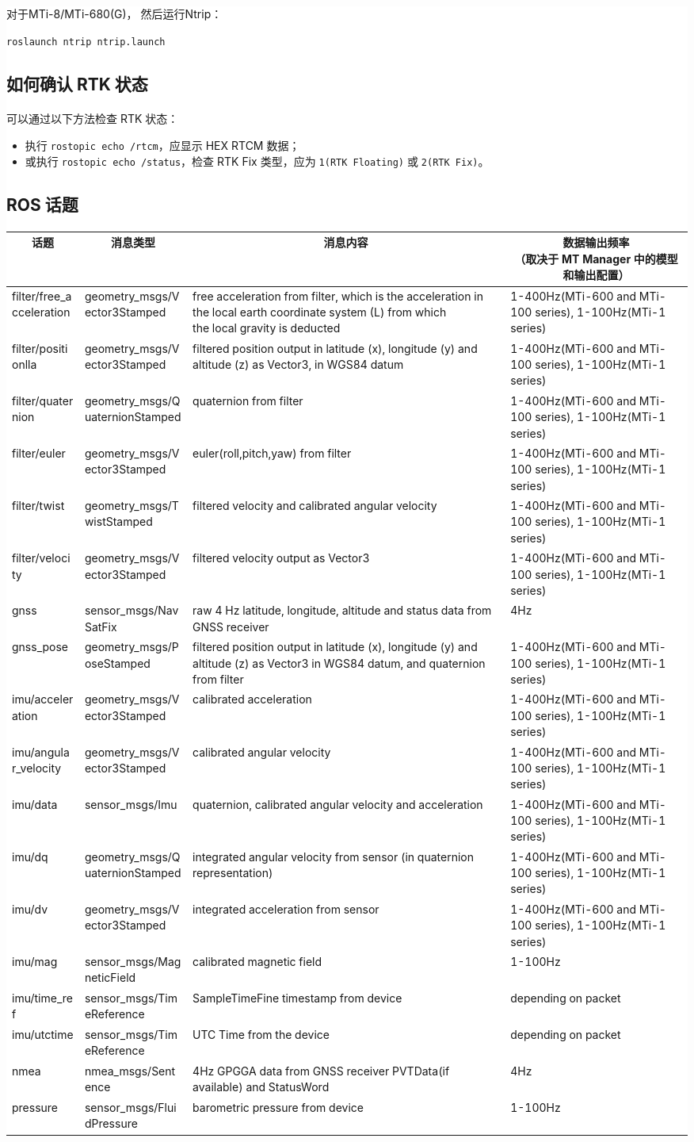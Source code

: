 对于MTi-8/MTi-680(G)， 然后运行Ntrip：
```
roslaunch ntrip ntrip.launch
```

## 如何确认 RTK 状态

可以通过以下方法检查 RTK 状态：
- 执行 ``rostopic echo /rtcm``，应显示 HEX RTCM 数据；
- 或执行 ``rostopic echo /status``，检查 RTK Fix 类型，应为 `1(RTK Floating)` 或 `2(RTK Fix)`。

## ROS 话题

| 话题                      | 消息类型                        | 消息内容                                                                                                                                      | 数据输出频率<br>（取决于 MT Manager 中的模型和输出配置）                         |
| ------------------------ | ------------------------------- | --------------------------------------------------------------------------------------------------------------------------------------------- | ------------------------------------------------------------------------------- |
| filter/free_acceleration | geometry_msgs/Vector3Stamped    | free acceleration from filter, which is the acceleration in the local earth coordinate system (L) from which<br>the local gravity is deducted | 1-400Hz(MTi-600 and MTi-100 series), 1-100Hz(MTi-1 series)                      |
| filter/positionlla       | geometry_msgs/Vector3Stamped    | filtered position output in latitude (x), longitude (y) and altitude (z) as Vector3, in WGS84 datum                                           | 1-400Hz(MTi-600 and MTi-100 series), 1-100Hz(MTi-1 series)                      |
| filter/quaternion        | geometry_msgs/QuaternionStamped | quaternion from filter                                                                                                                        | 1-400Hz(MTi-600 and MTi-100 series), 1-100Hz(MTi-1 series)                      |
| filter/euler        | geometry_msgs/Vector3Stamped | euler(roll,pitch,yaw) from filter                                                                                                                        | 1-400Hz(MTi-600 and MTi-100 series), 1-100Hz(MTi-1 series)                      |
| filter/twist             | geometry_msgs/TwistStamped      | filtered velocity and calibrated angular velocity                                                                                                                 | 1-400Hz(MTi-600 and MTi-100 series), 1-100Hz(MTi-1 series)                      |
| filter/velocity          | geometry_msgs/Vector3Stamped    | filtered velocity output as Vector3                                                                                                           | 1-400Hz(MTi-600 and MTi-100 series), 1-100Hz(MTi-1 series)                      |
| gnss                     | sensor_msgs/NavSatFix           | raw 4 Hz latitude, longitude, altitude and status data from GNSS receiver                                                                     | 4Hz                                                                             |
| gnss_pose                | geometry_msgs/PoseStamped       | filtered position output in latitude (x), longitude (y) and altitude (z) as Vector3 in WGS84 datum, and quaternion from filter                | 1-400Hz(MTi-600 and MTi-100 series), 1-100Hz(MTi-1 series)                      |
| imu/acceleration         | geometry_msgs/Vector3Stamped    | calibrated acceleration                                                                                                                       | 1-400Hz(MTi-600 and MTi-100 series), 1-100Hz(MTi-1 series)                      |
| imu/angular_velocity     | geometry_msgs/Vector3Stamped    | calibrated angular velocity                                                                                                                   | 1-400Hz(MTi-600 and MTi-100 series), 1-100Hz(MTi-1 series)                      |
| imu/data                 | sensor_msgs/Imu                 | quaternion, calibrated angular velocity and acceleration                                                                                      | 1-400Hz(MTi-600 and MTi-100 series), 1-100Hz(MTi-1 series)                      |
| imu/dq                   | geometry_msgs/QuaternionStamped | integrated angular velocity from sensor (in quaternion representation)                                                                        | 1-400Hz(MTi-600 and MTi-100 series), 1-100Hz(MTi-1 series)                      |
| imu/dv                   | geometry_msgs/Vector3Stamped    | integrated acceleration from sensor                                                                                                           | 1-400Hz(MTi-600 and MTi-100 series), 1-100Hz(MTi-1 series)                      |
| imu/mag                  | sensor_msgs/MagneticField    | calibrated magnetic field                                                                                                                     | 1-100Hz                                                                         |
| imu/time_ref             | sensor_msgs/TimeReference       | SampleTimeFine timestamp from device                                                                                                          | depending on packet                                                             |
| imu/utctime              | sensor_msgs/TimeReference       | UTC Time from the device                                                                                                                      | depending on packet                                                             |
| nmea                     | nmea_msgs/Sentence              | 4Hz GPGGA data from GNSS receiver PVTData(if available) and StatusWord                             | 4Hz                                                                             |
| pressure                 | sensor_msgs/FluidPressure       | barometric pressure from device                                                                                                               | 1-100Hz                                                                         |